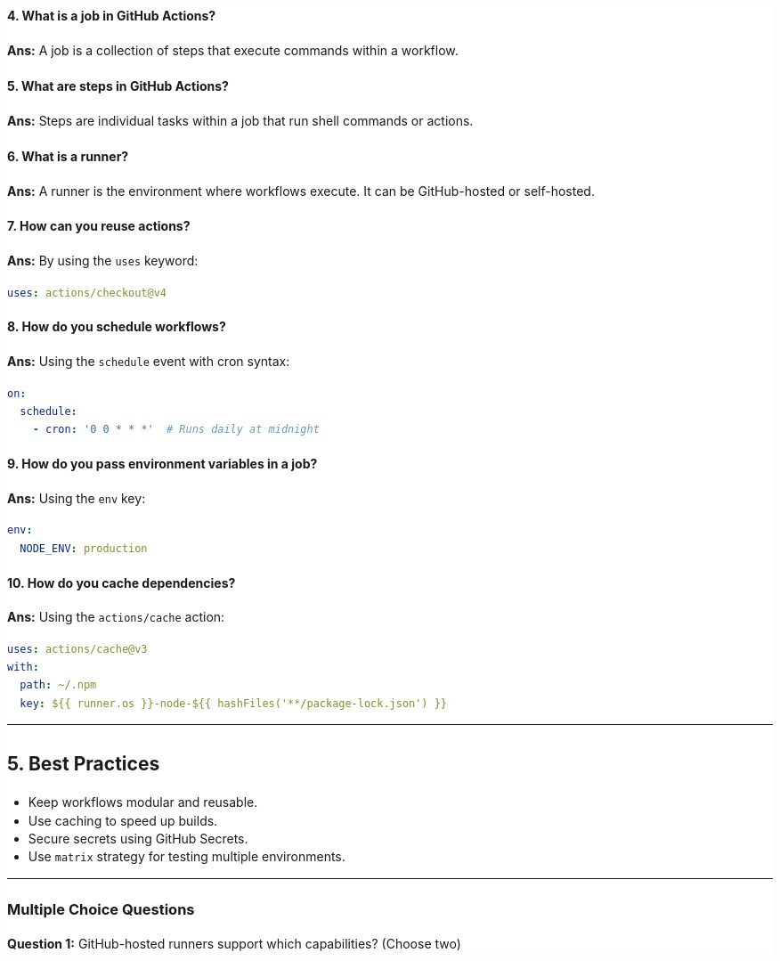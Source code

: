 #### **4. What is a job in GitHub Actions?**
**Ans:** A job is a collection of steps that execute commands within a workflow.

#### **5. What are steps in GitHub Actions?**
**Ans:** Steps are individual tasks within a job that run shell commands or actions.

#### **6. What is a runner?**
**Ans:** A runner is the environment where workflows execute. It can be GitHub-hosted or self-hosted.

#### **7. How can you reuse actions?**
**Ans:** By using the `uses` keyword:
```yaml
uses: actions/checkout@v4
```

#### **8. How do you schedule workflows?**
**Ans:** Using the `schedule` event with cron syntax:
```yaml
on:
  schedule:
    - cron: '0 0 * * *'  # Runs daily at midnight
```

#### **9. How do you pass environment variables in a job?**
**Ans:** Using the `env` key:
```yaml
env:
  NODE_ENV: production
```

#### **10. How do you cache dependencies?**
**Ans:** Using the `actions/cache` action:
```yaml
uses: actions/cache@v3
with:
  path: ~/.npm
  key: ${{ runner.os }}-node-${{ hashFiles('**/package-lock.json') }}
```

---

## 5. Best Practices
- Keep workflows modular and reusable.
- Use caching to speed up builds.
- Secure secrets using GitHub Secrets.
- Use `matrix` strategy for testing multiple environments.

---
### **Multiple Choice Questions**

**Question 1:** GitHub-hosted runners support which capabilities? (Choose two)
